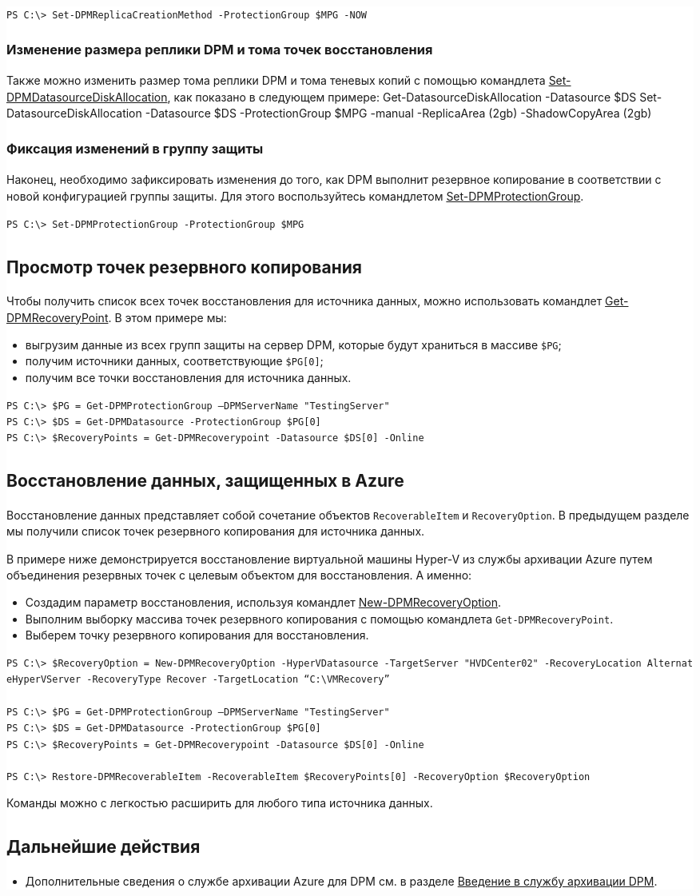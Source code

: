 ```
PS C:\> Set-DPMReplicaCreationMethod -ProtectionGroup $MPG -NOW
```
### Изменение размера реплики DPM и тома точек восстановления
Также можно изменить размер тома реплики DPM и тома теневых копий с помощью командлета [Set-DPMDatasourceDiskAllocation](https://technet.microsoft.com/library/hh881618.aspx), как показано в следующем примере: Get-DatasourceDiskAllocation -Datasource $DS Set-DatasourceDiskAllocation -Datasource $DS -ProtectionGroup $MPG -manual -ReplicaArea (2gb) -ShadowCopyArea (2gb)

### Фиксация изменений в группу защиты
Наконец, необходимо зафиксировать изменения до того, как DPM выполнит резервное копирование в соответствии с новой конфигурацией группы защиты. Для этого воспользуйтесь командлетом [Set-DPMProtectionGroup](https://technet.microsoft.com/library/hh881758).

```
PS C:\> Set-DPMProtectionGroup -ProtectionGroup $MPG
```
## Просмотр точек резервного копирования
Чтобы получить список всех точек восстановления для источника данных, можно использовать командлет [Get-DPMRecoveryPoint](https://technet.microsoft.com/library/hh881746). В этом примере мы:
- выгрузим данные из всех групп защиты на сервер DPM, которые будут храниться в массиве ```$PG```;
- получим источники данных, соответствующие ```$PG[0]```;
- получим все точки восстановления для источника данных.

```
PS C:\> $PG = Get-DPMProtectionGroup –DPMServerName "TestingServer"
PS C:\> $DS = Get-DPMDatasource -ProtectionGroup $PG[0]
PS C:\> $RecoveryPoints = Get-DPMRecoverypoint -Datasource $DS[0] -Online
```

## Восстановление данных, защищенных в Azure
Восстановление данных представляет собой сочетание объектов ```RecoverableItem``` и ```RecoveryOption```. В предыдущем разделе мы получили список точек резервного копирования для источника данных.

В примере ниже демонстрируется восстановление виртуальной машины Hyper-V из службы архивации Azure путем объединения резервных точек с целевым объектом для восстановления. А именно:

- Создадим параметр восстановления, используя командлет [New-DPMRecoveryOption](https://technet.microsoft.com/library/hh881592).
- Выполним выборку массива точек резервного копирования с помощью командлета ```Get-DPMRecoveryPoint```.
- Выберем точку резервного копирования для восстановления.

```
PS C:\> $RecoveryOption = New-DPMRecoveryOption -HyperVDatasource -TargetServer "HVDCenter02" -RecoveryLocation AlternateHyperVServer -RecoveryType Recover -TargetLocation “C:\VMRecovery”

PS C:\> $PG = Get-DPMProtectionGroup –DPMServerName "TestingServer"
PS C:\> $DS = Get-DPMDatasource -ProtectionGroup $PG[0]
PS C:\> $RecoveryPoints = Get-DPMRecoverypoint -Datasource $DS[0] -Online

PS C:\> Restore-DPMRecoverableItem -RecoverableItem $RecoveryPoints[0] -RecoveryOption $RecoveryOption
```

Команды можно с легкостью расширить для любого типа источника данных.

## Дальнейшие действия

- Дополнительные сведения о службе архивации Azure для DPM см. в разделе [Введение в службу архивации DPM](backup-azure-dpm-introduction.md).

